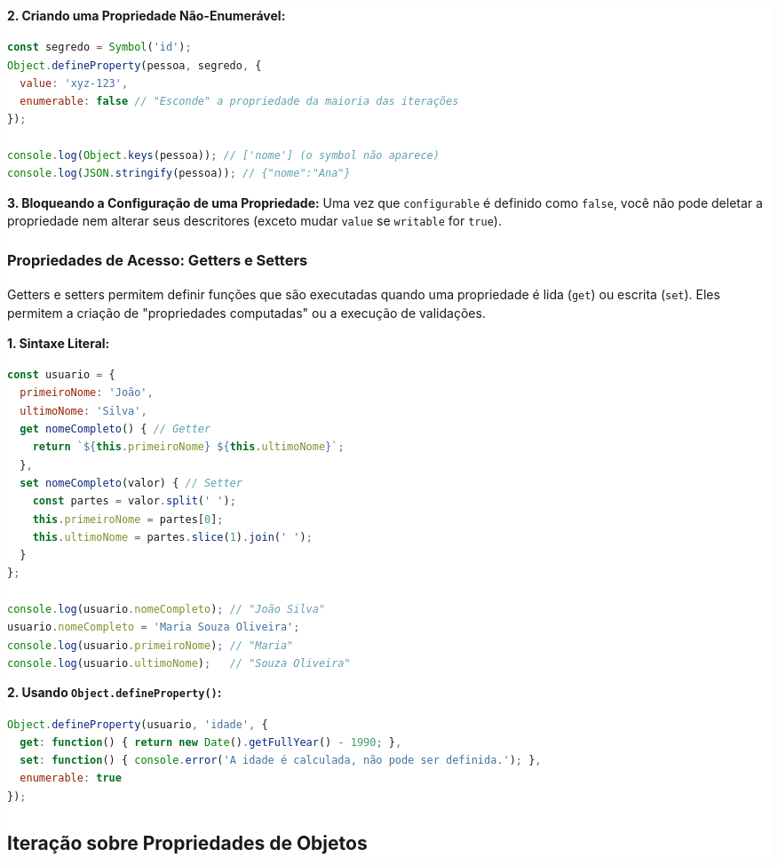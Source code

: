 **2. Criando uma Propriedade Não-Enumerável:**

```js
const segredo = Symbol('id');
Object.defineProperty(pessoa, segredo, {
  value: 'xyz-123',
  enumerable: false // "Esconde" a propriedade da maioria das iterações
});

console.log(Object.keys(pessoa)); // ['nome'] (o symbol não aparece)
console.log(JSON.stringify(pessoa)); // {"nome":"Ana"}
```

**3. Bloqueando a Configuração de uma Propriedade:** Uma vez que `configurable` é definido como `false`, você não pode deletar a propriedade nem alterar seus descritores (exceto mudar `value` se `writable` for `true`).

### Propriedades de Acesso: Getters e Setters

Getters e setters permitem definir funções que são executadas quando uma propriedade é lida (`get`) ou escrita (`set`). Eles permitem a criação de "propriedades computadas" ou a execução de validações.

**1. Sintaxe Literal:**

```js
const usuario = {
  primeiroNome: 'João',
  ultimoNome: 'Silva',
  get nomeCompleto() { // Getter
    return `${this.primeiroNome} ${this.ultimoNome}`;
  },
  set nomeCompleto(valor) { // Setter
    const partes = valor.split(' ');
    this.primeiroNome = partes[0];
    this.ultimoNome = partes.slice(1).join(' ');
  }
};

console.log(usuario.nomeCompleto); // "João Silva"
usuario.nomeCompleto = 'Maria Souza Oliveira';
console.log(usuario.primeiroNome); // "Maria"
console.log(usuario.ultimoNome);   // "Souza Oliveira"
```

**2. Usando `Object.defineProperty()`:**

```js
Object.defineProperty(usuario, 'idade', {
  get: function() { return new Date().getFullYear() - 1990; },
  set: function() { console.error('A idade é calculada, não pode ser definida.'); },
  enumerable: true
});
```

## Iteração sobre Propriedades de Objetos
